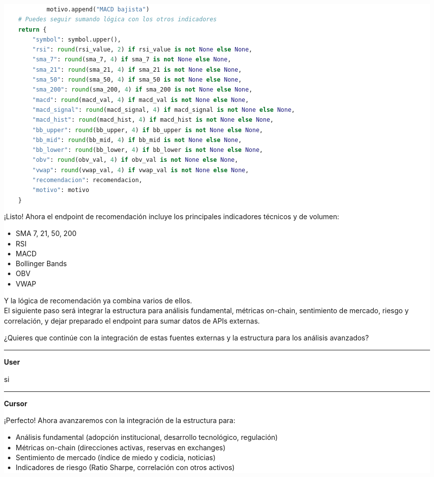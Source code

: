 ```python
            motivo.append("MACD bajista")
    # Puedes seguir sumando lógica con los otros indicadores
    return {
        "symbol": symbol.upper(),
        "rsi": round(rsi_value, 2) if rsi_value is not None else None,
        "sma_7": round(sma_7, 4) if sma_7 is not None else None,
        "sma_21": round(sma_21, 4) if sma_21 is not None else None,
        "sma_50": round(sma_50, 4) if sma_50 is not None else None,
        "sma_200": round(sma_200, 4) if sma_200 is not None else None,
        "macd": round(macd_val, 4) if macd_val is not None else None,
        "macd_signal": round(macd_signal, 4) if macd_signal is not None else None,
        "macd_hist": round(macd_hist, 4) if macd_hist is not None else None,
        "bb_upper": round(bb_upper, 4) if bb_upper is not None else None,
        "bb_mid": round(bb_mid, 4) if bb_mid is not None else None,
        "bb_lower": round(bb_lower, 4) if bb_lower is not None else None,
        "obv": round(obv_val, 4) if obv_val is not None else None,
        "vwap": round(vwap_val, 4) if vwap_val is not None else None,
        "recomendacion": recomendacion,
        "motivo": motivo
    }

```

¡Listo! Ahora el endpoint de recomendación incluye los principales indicadores técnicos y de volumen:  
- SMA 7, 21, 50, 200  
- RSI  
- MACD  
- Bollinger Bands  
- OBV  
- VWAP  

Y la lógica de recomendación ya combina varios de ellos.  
El siguiente paso será integrar la estructura para análisis fundamental, métricas on-chain, sentimiento de mercado, riesgo y correlación, y dejar preparado el endpoint para sumar datos de APIs externas.

¿Quieres que continúe con la integración de estas fuentes externas y la estructura para los análisis avanzados?

---

**User**

si

---

**Cursor**

¡Perfecto! Ahora avanzaremos con la integración de la estructura para:

- Análisis fundamental (adopción institucional, desarrollo tecnológico, regulación)
- Métricas on-chain (direcciones activas, reservas en exchanges)
- Sentimiento de mercado (índice de miedo y codicia, noticias)
- Indicadores de riesgo (Ratio Sharpe, correlación con otros activos)

